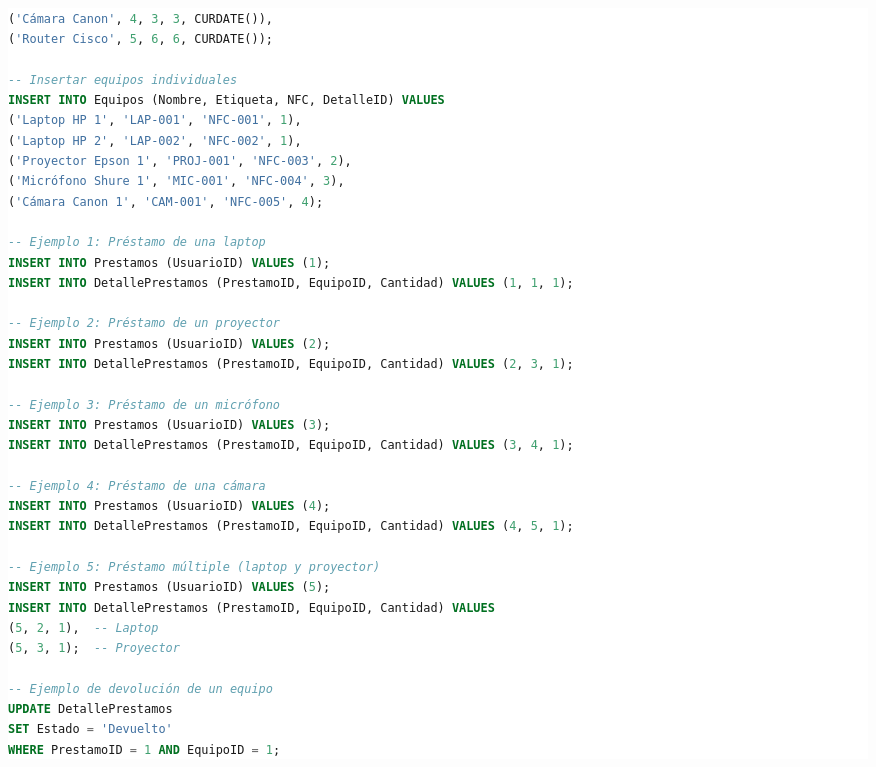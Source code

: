 ```SQL
('Cámara Canon', 4, 3, 3, CURDATE()),
('Router Cisco', 5, 6, 6, CURDATE());

-- Insertar equipos individuales
INSERT INTO Equipos (Nombre, Etiqueta, NFC, DetalleID) VALUES
('Laptop HP 1', 'LAP-001', 'NFC-001', 1),
('Laptop HP 2', 'LAP-002', 'NFC-002', 1),
('Proyector Epson 1', 'PROJ-001', 'NFC-003', 2),
('Micrófono Shure 1', 'MIC-001', 'NFC-004', 3),
('Cámara Canon 1', 'CAM-001', 'NFC-005', 4);

-- Ejemplo 1: Préstamo de una laptop
INSERT INTO Prestamos (UsuarioID) VALUES (1);
INSERT INTO DetallePrestamos (PrestamoID, EquipoID, Cantidad) VALUES (1, 1, 1);

-- Ejemplo 2: Préstamo de un proyector
INSERT INTO Prestamos (UsuarioID) VALUES (2);
INSERT INTO DetallePrestamos (PrestamoID, EquipoID, Cantidad) VALUES (2, 3, 1);

-- Ejemplo 3: Préstamo de un micrófono
INSERT INTO Prestamos (UsuarioID) VALUES (3);
INSERT INTO DetallePrestamos (PrestamoID, EquipoID, Cantidad) VALUES (3, 4, 1);

-- Ejemplo 4: Préstamo de una cámara
INSERT INTO Prestamos (UsuarioID) VALUES (4);
INSERT INTO DetallePrestamos (PrestamoID, EquipoID, Cantidad) VALUES (4, 5, 1);

-- Ejemplo 5: Préstamo múltiple (laptop y proyector)
INSERT INTO Prestamos (UsuarioID) VALUES (5);
INSERT INTO DetallePrestamos (PrestamoID, EquipoID, Cantidad) VALUES 
(5, 2, 1),  -- Laptop
(5, 3, 1);  -- Proyector

-- Ejemplo de devolución de un equipo
UPDATE DetallePrestamos 
SET Estado = 'Devuelto' 
WHERE PrestamoID = 1 AND EquipoID = 1;
```
